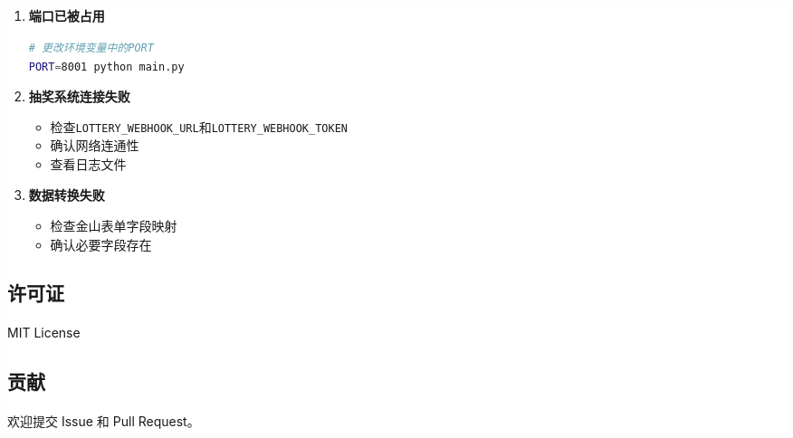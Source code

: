 1. **端口已被占用**

   ```bash
   # 更改环境变量中的PORT
   PORT=8001 python main.py
   ```

2. **抽奖系统连接失败**

   - 检查`LOTTERY_WEBHOOK_URL`和`LOTTERY_WEBHOOK_TOKEN`
   - 确认网络连通性
   - 查看日志文件

3. **数据转换失败**
   - 检查金山表单字段映射
   - 确认必要字段存在

## 许可证

MIT License

## 贡献

欢迎提交 Issue 和 Pull Request。
